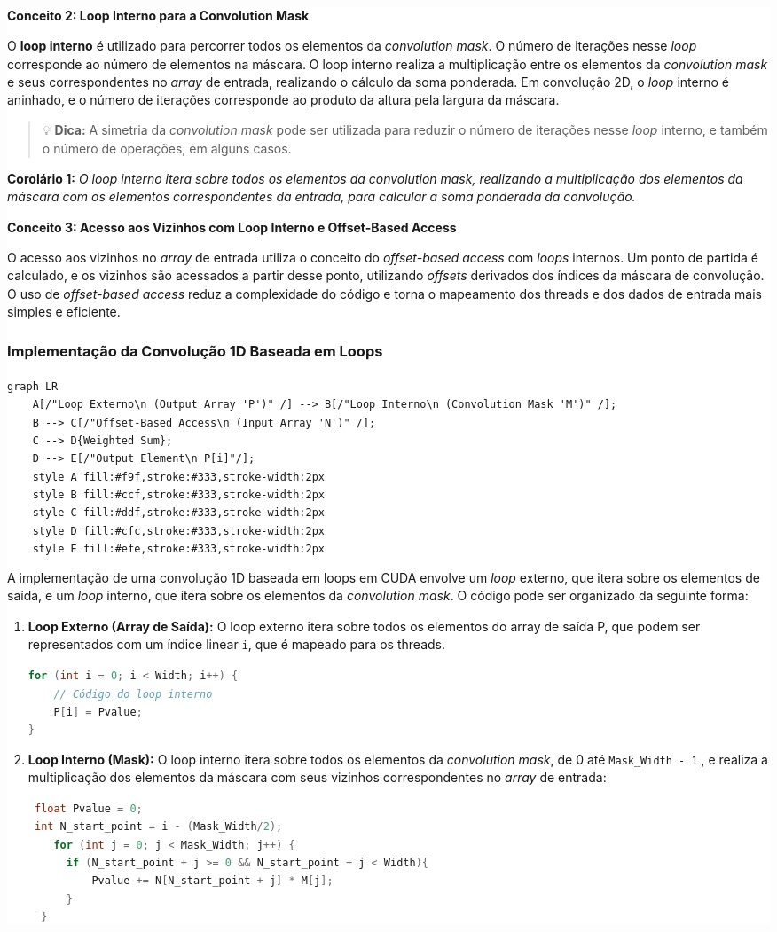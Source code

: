 **Conceito 2: Loop Interno para a Convolution Mask**

O **loop interno** é utilizado para percorrer todos os elementos da *convolution mask*. O número de iterações nesse *loop* corresponde ao número de elementos na máscara. O loop interno realiza a multiplicação entre os elementos da *convolution mask* e seus correspondentes no *array* de entrada, realizando o cálculo da soma ponderada. Em convolução 2D, o *loop* interno é aninhado, e o número de iterações corresponde ao produto da altura pela largura da máscara.

> 💡 **Dica:** A simetria da *convolution mask* pode ser utilizada para reduzir o número de iterações nesse *loop* interno, e também o número de operações, em alguns casos.

**Corolário 1:** *O loop interno itera sobre todos os elementos da convolution mask, realizando a multiplicação dos elementos da máscara com os elementos correspondentes da entrada, para calcular a soma ponderada da convolução.*

**Conceito 3: Acesso aos Vizinhos com Loop Interno e Offset-Based Access**

O acesso aos vizinhos no *array* de entrada utiliza o conceito do *offset-based access* com *loops* internos. Um ponto de partida é calculado, e os vizinhos são acessados a partir desse ponto, utilizando *offsets* derivados dos índices da máscara de convolução. O uso de *offset-based access* reduz a complexidade do código e torna o mapeamento dos threads e dos dados de entrada mais simples e eficiente.

### Implementação da Convolução 1D Baseada em Loops
```mermaid
graph LR
    A[/"Loop Externo\n (Output Array 'P')" /] --> B[/"Loop Interno\n (Convolution Mask 'M')" /];
    B --> C[/"Offset-Based Access\n (Input Array 'N')" /];
    C --> D{Weighted Sum};
    D --> E[/"Output Element\n P[i]"/];
    style A fill:#f9f,stroke:#333,stroke-width:2px
    style B fill:#ccf,stroke:#333,stroke-width:2px
    style C fill:#ddf,stroke:#333,stroke-width:2px
    style D fill:#cfc,stroke:#333,stroke-width:2px
    style E fill:#efe,stroke:#333,stroke-width:2px

```
A implementação de uma convolução 1D baseada em loops em CUDA envolve um *loop* externo, que itera sobre os elementos de saída, e um *loop* interno, que itera sobre os elementos da *convolution mask*. O código pode ser organizado da seguinte forma:

1.  **Loop Externo (Array de Saída):** O loop externo itera sobre todos os elementos do array de saída P, que podem ser representados com um índice linear `i`, que é mapeado para os threads.
    ```cpp
    for (int i = 0; i < Width; i++) {
        // Código do loop interno
        P[i] = Pvalue;
    }
    ```

2.  **Loop Interno (Mask):** O loop interno itera sobre todos os elementos da *convolution mask*, de 0 até `Mask_Width - 1` , e realiza a multiplicação dos elementos da máscara com seus vizinhos correspondentes no *array* de entrada:
    ```cpp
     float Pvalue = 0;
     int N_start_point = i - (Mask_Width/2);
        for (int j = 0; j < Mask_Width; j++) {
          if (N_start_point + j >= 0 && N_start_point + j < Width){
              Pvalue += N[N_start_point + j] * M[j];
          }
      }
    ```


[^1]: "In the next several chapters, we will discuss a set of important parallel computation patterns. These patterns are the basis of many parallel algorithms that appear in applications." *(Trecho de <Parallel Patterns: Convolution>)*
[^2]: "Mathematically, convolution is an array operation where each output data element is a weighted sum of a collection of neighboring input elements. The weights used in the weighted sum calculation are defined by an input mask array, commonly referred to as the convolution kernel." *(Trecho de <Parallel Patterns: Convolution>)*
[^3]: "Because convolution is defined in terms of neighboring elements, boundary conditions naturally exist for output elements that are close to the ends of an array." *(Trecho de <Parallel Patterns: Convolution>)*
[^4]: "Kernel functions access constant memory variables as global variables. Thus, their pointers do not need to be passed to the kernel as parameters." *(Trecho de <Parallel Patterns: Convolution>)*
[^5]: "For image processing and computer vision, input data is usually in 2D form, with pixels in an x-y space. Image convolutions are also two dimensional." *(Trecho de <Parallel Patterns: Convolution>)*
[^6]: "A more serious problem is memory bandwidth. The ratio of floating-point arithmetic calculation to global memory accesses is only about 1.0 in the kernel." *(Trecho de <Parallel Patterns: Convolution>)*
[^7]: "The calculation of P[i] will use N[i-n], N[i-n+1],..., N[i-1], N[i], N[i + 1], N[i + n-1], N[i + n]. We can use a simple loop to do this calculation in the kernel: float Pvalue = 0; int N_start_point = i - (Mask_Width/2);" *(Trecho de <Parallel Patterns: Convolution>)*
[^8]: "Kernel functions access constant memory variables as global variables. Thus, their pointers do not need to be passed to the kernel as parameters." *(Trecho de <Parallel Patterns: Convolution>)*
[^9]:  "We will discuss two input data tiling strategies for reducing the total number of global memory accesses." *(Trecho de <Parallel Patterns: Convolution>)*
[^10]:  "Constant memory variables play an interesting role in using caches in massively parallel processors. Since they are not changed during kernel execution, there is no cache coherence issue during the execution of a kernel." *(Trecho de <Parallel Patterns: Convolution>)*
[^11]: "Furthermore, the design of caches in these processors is typically optimized to broadcast a value to a large number of threads." *(Trecho de <Parallel Patterns: Convolution>)*
[^12]: "We now address the memory bandwidth issue in accessing the N array element with a tiled convolution algorithm." *(Trecho de <Parallel Patterns: Convolution>)*
[^13]: "Recall that in a tiled algorithm, threads collaborate to load input elements into an on-chip memory and then access the on-chip memory for their subsequent use of these elements." *(Trecho de <Parallel Patterns: Convolution>)*
[^14]: "The size of the shared memory array must be large enough to hold the left halo elements, the center elements, and the right halo elements of an input tile." *(Trecho de <Parallel Patterns: Convolution>)*
[^15]:  "We then load the left halo elements, which include the last n = Mask_Width/2 center elements of the previous tile." *(Trecho de <Parallel Patterns: Convolution>)*
[^16]:  "The variable Pvalue will allow all intermediate results to be accumulated in a register to save DRAM bandwidth." *(Trecho de <Parallel Patterns: Convolution>)*